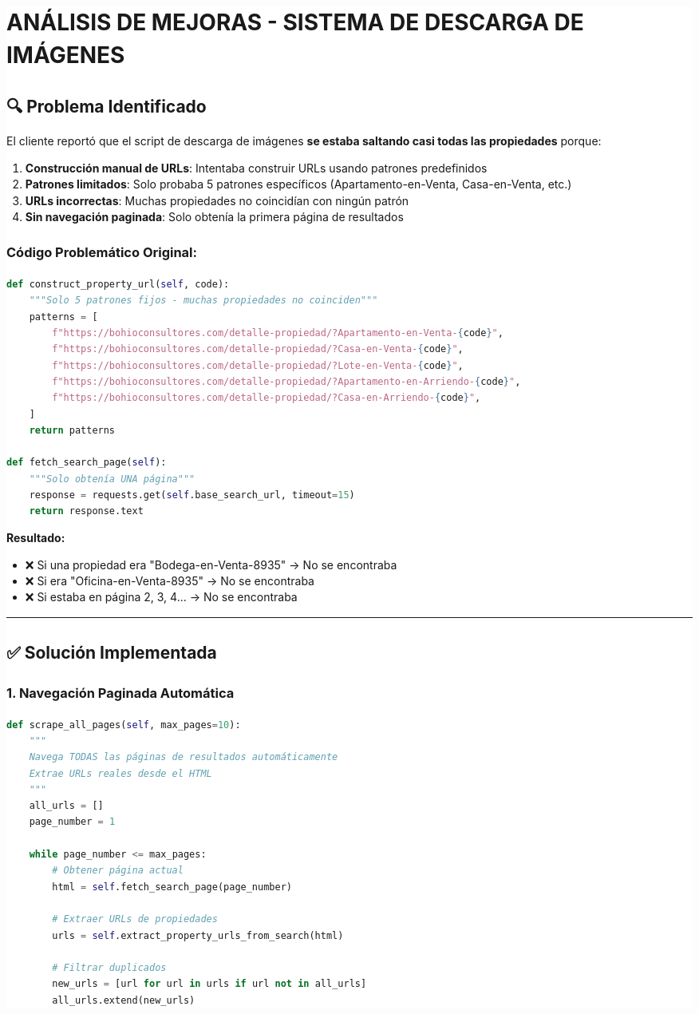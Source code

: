 # ANÁLISIS DE MEJORAS - SISTEMA DE DESCARGA DE IMÁGENES

## 🔍 Problema Identificado

El cliente reportó que el script de descarga de imágenes **se estaba saltando casi todas las propiedades** porque:

1. **Construcción manual de URLs**: Intentaba construir URLs usando patrones predefinidos
2. **Patrones limitados**: Solo probaba 5 patrones específicos (Apartamento-en-Venta, Casa-en-Venta, etc.)
3. **URLs incorrectas**: Muchas propiedades no coincidían con ningún patrón
4. **Sin navegación paginada**: Solo obtenía la primera página de resultados

### Código Problemático Original:

```python
def construct_property_url(self, code):
    """Solo 5 patrones fijos - muchas propiedades no coinciden"""
    patterns = [
        f"https://bohioconsultores.com/detalle-propiedad/?Apartamento-en-Venta-{code}",
        f"https://bohioconsultores.com/detalle-propiedad/?Casa-en-Venta-{code}",
        f"https://bohioconsultores.com/detalle-propiedad/?Lote-en-Venta-{code}",
        f"https://bohioconsultores.com/detalle-propiedad/?Apartamento-en-Arriendo-{code}",
        f"https://bohioconsultores.com/detalle-propiedad/?Casa-en-Arriendo-{code}",
    ]
    return patterns

def fetch_search_page(self):
    """Solo obtenía UNA página"""
    response = requests.get(self.base_search_url, timeout=15)
    return response.text
```

**Resultado:**
- ❌ Si una propiedad era "Bodega-en-Venta-8935" → No se encontraba
- ❌ Si era "Oficina-en-Venta-8935" → No se encontraba
- ❌ Si estaba en página 2, 3, 4... → No se encontraba

---

## ✅ Solución Implementada

### 1. Navegación Paginada Automática

```python
def scrape_all_pages(self, max_pages=10):
    """
    Navega TODAS las páginas de resultados automáticamente
    Extrae URLs reales desde el HTML
    """
    all_urls = []
    page_number = 1

    while page_number <= max_pages:
        # Obtener página actual
        html = self.fetch_search_page(page_number)

        # Extraer URLs de propiedades
        urls = self.extract_property_urls_from_search(html)

        # Filtrar duplicados
        new_urls = [url for url in urls if url not in all_urls]
        all_urls.extend(new_urls)
```